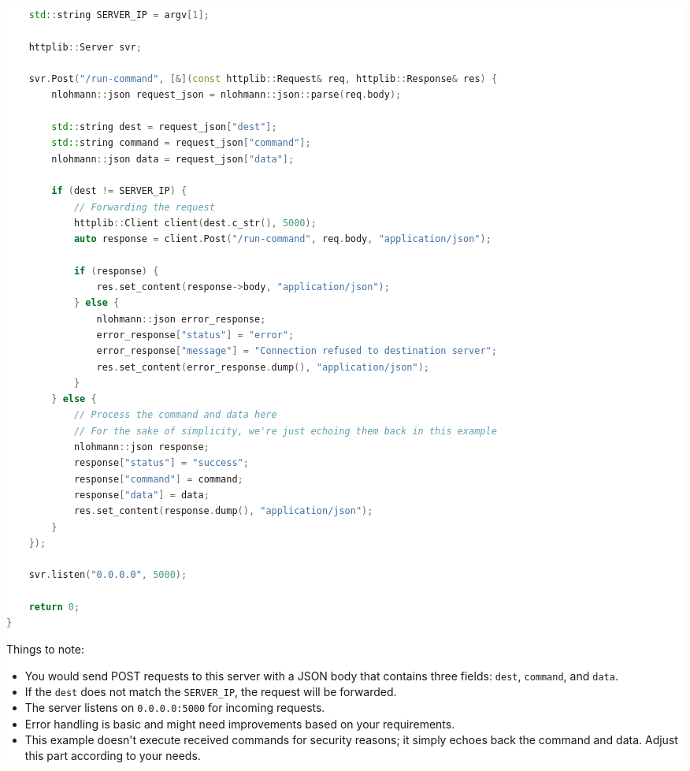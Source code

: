 ```cpp
    std::string SERVER_IP = argv[1];

    httplib::Server svr;

    svr.Post("/run-command", [&](const httplib::Request& req, httplib::Response& res) {
        nlohmann::json request_json = nlohmann::json::parse(req.body);
        
        std::string dest = request_json["dest"];
        std::string command = request_json["command"];
        nlohmann::json data = request_json["data"];

        if (dest != SERVER_IP) {
            // Forwarding the request
            httplib::Client client(dest.c_str(), 5000);
            auto response = client.Post("/run-command", req.body, "application/json");

            if (response) {
                res.set_content(response->body, "application/json");
            } else {
                nlohmann::json error_response;
                error_response["status"] = "error";
                error_response["message"] = "Connection refused to destination server";
                res.set_content(error_response.dump(), "application/json");
            }
        } else {
            // Process the command and data here
            // For the sake of simplicity, we're just echoing them back in this example
            nlohmann::json response;
            response["status"] = "success";
            response["command"] = command;
            response["data"] = data;
            res.set_content(response.dump(), "application/json");
        }
    });

    svr.listen("0.0.0.0", 5000);

    return 0;
}
```

Things to note:

- You would send POST requests to this server with a JSON body that contains three fields: `dest`, `command`, and `data`.
- If the `dest` does not match the `SERVER_IP`, the request will be forwarded.
- The server listens on `0.0.0.0:5000` for incoming requests.
- Error handling is basic and might need improvements based on your requirements.
- This example doesn't execute received commands for security reasons; it simply echoes back the command and data. Adjust this part according to your needs.

